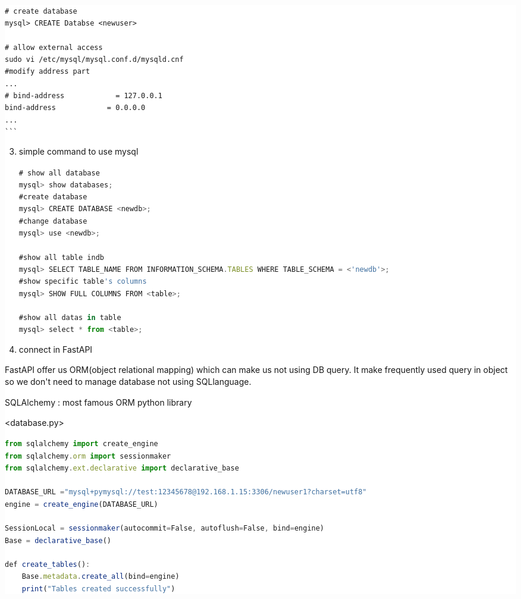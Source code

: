     # create database
    mysql> CREATE Databse <newuser>
    
    # allow external access
    sudo vi /etc/mysql/mysql.conf.d/mysqld.cnf
    #modify address part
    ...
    # bind-address            = 127.0.0.1 
    bind-address            = 0.0.0.0
    ...
    ```
    
3. simple command to use mysql
    
    ```jsx
    # show all database
    mysql> show databases;
    #create database
    mysql> CREATE DATABASE <newdb>;
    #change database
    mysql> use <newdb>;
    
    #show all table indb
    mysql> SELECT TABLE_NAME FROM INFORMATION_SCHEMA.TABLES WHERE TABLE_SCHEMA = <'newdb'>;
    #show specific table's columns
    mysql> SHOW FULL COLUMNS FROM <table>;
    
    #show all datas in table
    mysql> select * from <table>;
    ```
    
4. connect in FastAPI

FastAPI offer us ORM(object relational mapping) which can make us not using DB query. It make frequently used query in object so we don't need to manage database not using SQLlanguage.

SQLAlchemy : most famous ORM python library

<database.py>

```jsx
from sqlalchemy import create_engine
from sqlalchemy.orm import sessionmaker
from sqlalchemy.ext.declarative import declarative_base

DATABASE_URL ="mysql+pymysql://test:12345678@192.168.1.15:3306/newuser1?charset=utf8"
engine = create_engine(DATABASE_URL)

SessionLocal = sessionmaker(autocommit=False, autoflush=False, bind=engine)
Base = declarative_base()

def create_tables():
    Base.metadata.create_all(bind=engine)
    print("Tables created successfully")
```

